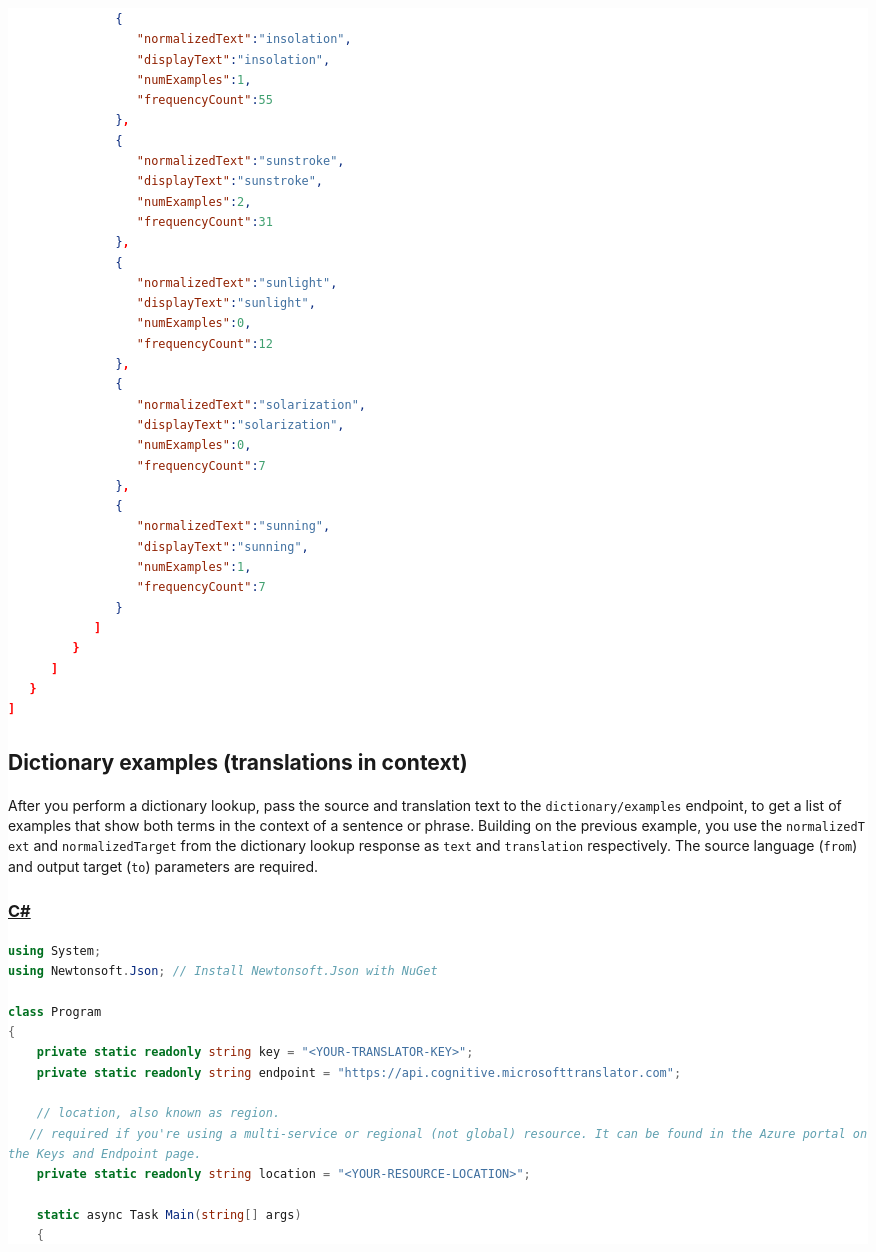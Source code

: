 ```json
               {
                  "normalizedText":"insolation",
                  "displayText":"insolation",
                  "numExamples":1,
                  "frequencyCount":55
               },
               {
                  "normalizedText":"sunstroke",
                  "displayText":"sunstroke",
                  "numExamples":2,
                  "frequencyCount":31
               },
               {
                  "normalizedText":"sunlight",
                  "displayText":"sunlight",
                  "numExamples":0,
                  "frequencyCount":12
               },
               {
                  "normalizedText":"solarization",
                  "displayText":"solarization",
                  "numExamples":0,
                  "frequencyCount":7
               },
               {
                  "normalizedText":"sunning",
                  "displayText":"sunning",
                  "numExamples":1,
                  "frequencyCount":7
               }
            ]
         }
      ]
   }
]
```

## Dictionary examples (translations in context)

After you perform a dictionary lookup, pass the source and translation text to the `dictionary/examples` endpoint, to get a list of examples that show both terms in the context of a sentence or phrase. Building on the previous example, you use the `normalizedText` and `normalizedTarget` from the dictionary lookup response as `text` and `translation` respectively. The source language (`from`) and output target (`to`) parameters are required.

### [C#](#tab/csharp)

```csharp
using System;
using Newtonsoft.Json; // Install Newtonsoft.Json with NuGet

class Program
{
    private static readonly string key = "<YOUR-TRANSLATOR-KEY>";
    private static readonly string endpoint = "https://api.cognitive.microsofttranslator.com";

    // location, also known as region.
   // required if you're using a multi-service or regional (not global) resource. It can be found in the Azure portal on the Keys and Endpoint page.
    private static readonly string location = "<YOUR-RESOURCE-LOCATION>";

    static async Task Main(string[] args)
    {
```
